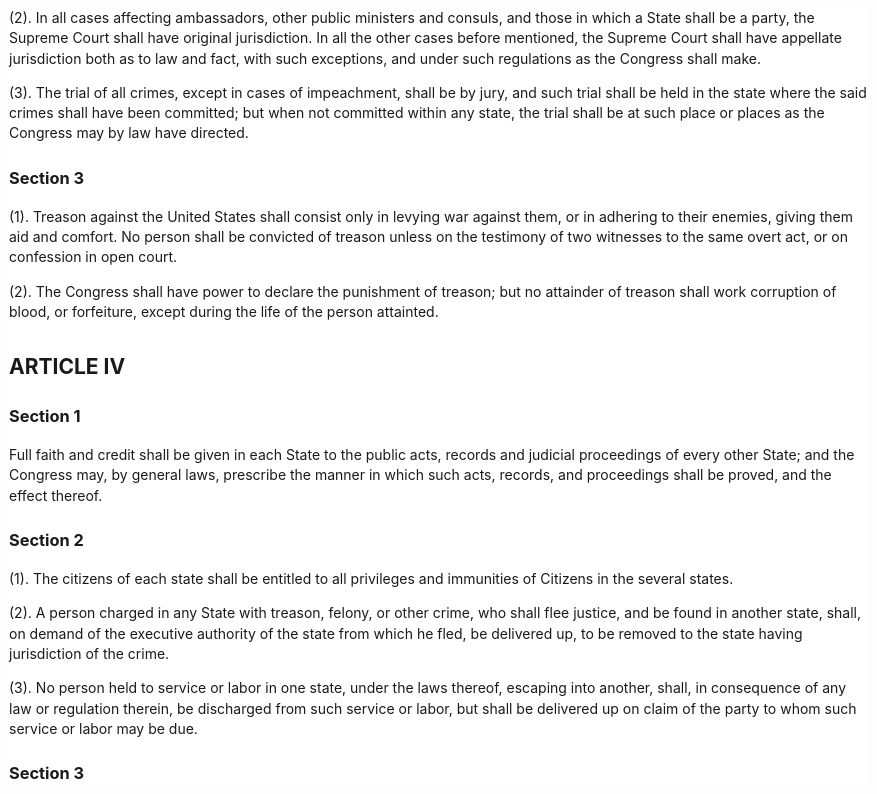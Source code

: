 
(2). In all cases affecting ambassadors, other public ministers and
consuls, and those in which a State shall be a party, the Supreme Court
shall have original jurisdiction. In all the other cases before
mentioned, the Supreme Court shall have appellate jurisdiction both as
to law and fact, with such exceptions, and under such regulations as the
Congress shall make.

(3). The trial of all crimes, except in cases of impeachment, shall be
by jury, and such trial shall be held in the state where the said crimes
shall have been committed; but when not committed within any state, the
trial shall be at such place or places as the Congress may by law have
directed.

### Section 3

(1). Treason against the United States shall consist only in
levying war against them, or in adhering to their enemies, giving them
aid and comfort. No person shall be convicted of treason unless on the
testimony of two witnesses to the same overt act, or on confession in
open court.

(2). The Congress shall have power to declare the punishment of treason;
but no attainder of treason shall work corruption of blood, or
forfeiture, except during the life of the person attainted.

## ARTICLE IV

### Section 1

Full faith and credit shall be given in each State to the public acts,
records and judicial proceedings of every other State; and
the Congress may, by general laws, prescribe the manner in which such
acts, records, and proceedings shall be proved, and the effect thereof.

### Section 2

(1). The citizens of each state shall be entitled to all
privileges and immunities of Citizens in the several states.




(2). A person charged in any State with treason, felony, or other crime,
who shall flee justice, and be found in another state, shall, on demand
of the executive authority of the state from which he fled, be delivered
up, to be removed to the state having jurisdiction of the crime.


(3). No person held to service or labor in one state, under the laws thereof,
escaping into another, shall, in consequence of any law or regulation therein,
be discharged from such service or labor, but shall
be delivered up on claim of the party to whom such service or labor may be due.

### Section 3
